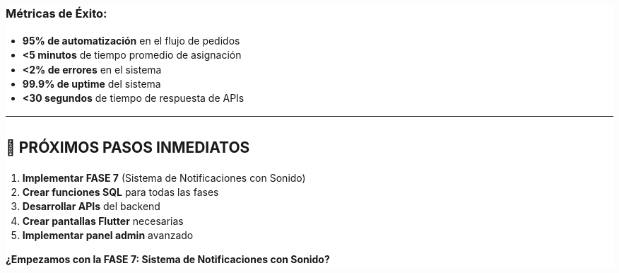 ### **Métricas de Éxito:**
- **95% de automatización** en el flujo de pedidos
- **<5 minutos** de tiempo promedio de asignación
- **<2% de errores** en el sistema
- **99.9% de uptime** del sistema
- **<30 segundos** de tiempo de respuesta de APIs

---

## 🚀 **PRÓXIMOS PASOS INMEDIATOS**

1. **Implementar FASE 7** (Sistema de Notificaciones con Sonido)
2. **Crear funciones SQL** para todas las fases
3. **Desarrollar APIs** del backend
4. **Crear pantallas Flutter** necesarias
5. **Implementar panel admin** avanzado

**¿Empezamos con la FASE 7: Sistema de Notificaciones con Sonido?**


